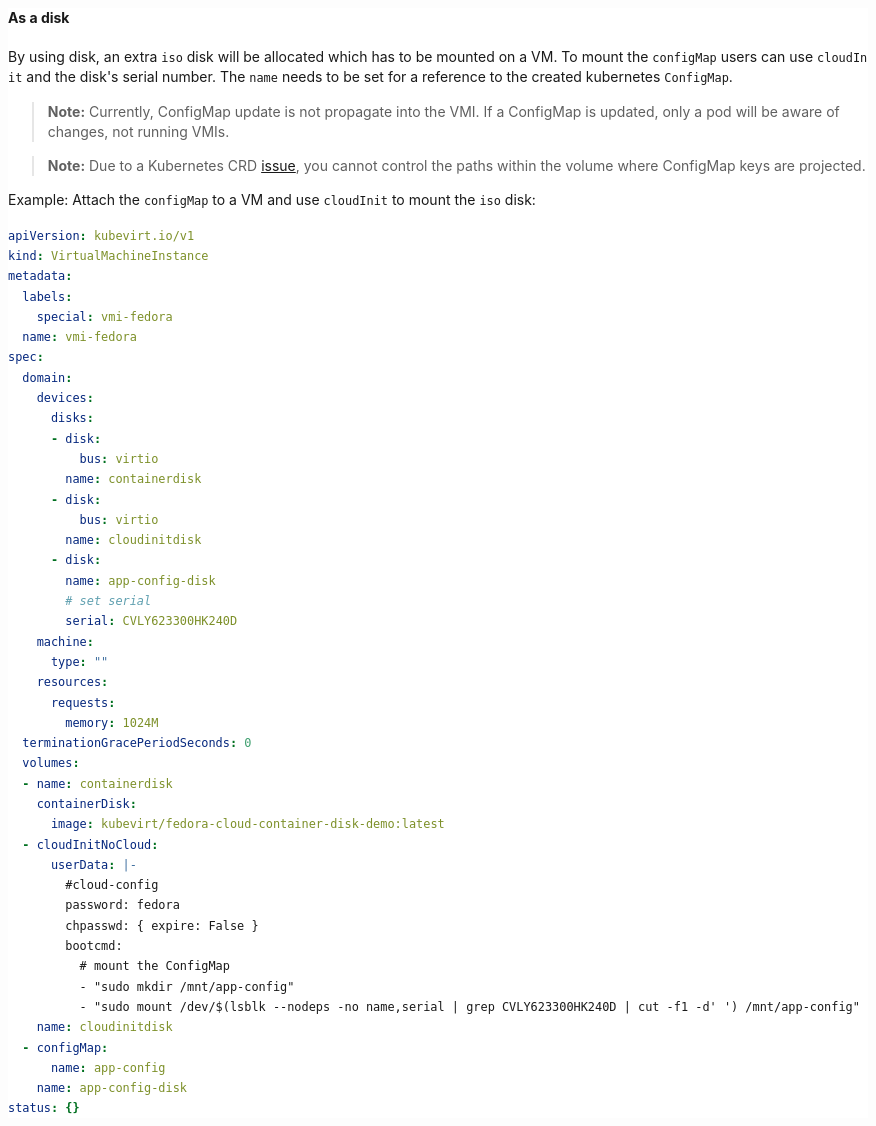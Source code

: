 #### As a disk
By using disk, an extra `iso` disk will be allocated which has to be
mounted on a VM. To mount the `configMap` users can use `cloudInit` and
the disk's serial number. The `name` needs to be set for a reference to
the created kubernetes `ConfigMap`.

> **Note:** Currently, ConfigMap update is not propagate into the VMI. If
> a ConfigMap is updated, only a pod will be aware of changes, not
> running VMIs.

> **Note:** Due to a Kubernetes CRD
> [issue](https://github.com/kubernetes/kubernetes/issues/68466), you
> cannot control the paths within the volume where ConfigMap keys are
> projected.

Example: Attach the `configMap` to a VM and use `cloudInit` to mount the
`iso` disk:

```yaml
apiVersion: kubevirt.io/v1
kind: VirtualMachineInstance
metadata:
  labels:
    special: vmi-fedora
  name: vmi-fedora
spec:
  domain:
    devices:
      disks:
      - disk:
          bus: virtio
        name: containerdisk
      - disk:
          bus: virtio
        name: cloudinitdisk
      - disk:
        name: app-config-disk
        # set serial
        serial: CVLY623300HK240D
    machine:
      type: ""
    resources:
      requests:
        memory: 1024M
  terminationGracePeriodSeconds: 0
  volumes:
  - name: containerdisk
    containerDisk:
      image: kubevirt/fedora-cloud-container-disk-demo:latest
  - cloudInitNoCloud:
      userData: |-
        #cloud-config
        password: fedora
        chpasswd: { expire: False }
        bootcmd:
          # mount the ConfigMap
          - "sudo mkdir /mnt/app-config"
          - "sudo mount /dev/$(lsblk --nodeps -no name,serial | grep CVLY623300HK240D | cut -f1 -d' ') /mnt/app-config"
    name: cloudinitdisk
  - configMap:
      name: app-config
    name: app-config-disk
status: {}
```
